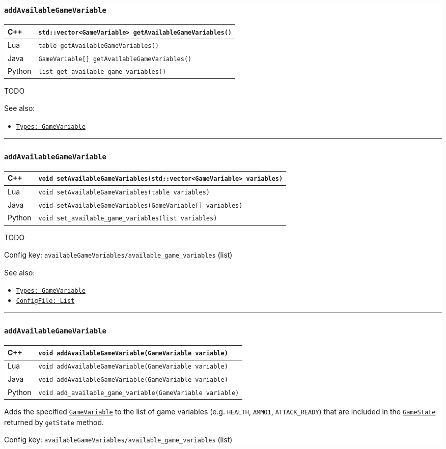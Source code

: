 ### <a name="addAvailableGameVariable"></a> `addAvailableGameVariable`

| C++    | `std::vector<GameVariable> getAvailableGameVariables()` |
| :--    | :--                                                     |
| Lua    | `table getAvailableGameVariables()`                     |
| Java   | `GameVariable[] getAvailableGameVariables()`            |
| Python | `list get_available_game_variables()`                   |

TODO

See also:
- [`Types: GameVariable`](Types.md#gamevariable)


---
### <a name="addAvailableGameVariable"></a> `addAvailableGameVariable`

| C++    | `void setAvailableGameVariables(std::vector<GameVariable> variables)` |
| :--    | :--                                                                   |
| Lua    | `void setAvailableGameVariables(table variables)`                     |
| Java   | `void setAvailableGameVariables(GameVariable[] variables)`            |
| Python | `void set_available_game_variables(list variables)`                   |

TODO

Config key: `availableGameVariables/available_game_variables` (list)

See also:
- [`Types: GameVariable`](Types.md#gamevariable)
- [`ConfigFile: List`](ConfigFile.md#list)


---
### <a name="addAvailableGameVariable"></a> `addAvailableGameVariable`

| C++    | `void addAvailableGameVariable(GameVariable variable)`    |
| :--    | :--                                                       |
| Lua    | `void addAvailableGameVariable(GameVariable variable)`    |
| Java   | `void addAvailableGameVariable(GameVariable variable)`    |
| Python | `void add_available_game_variable(GameVariable variable)` |

Adds the specified [`GameVariable`](Types.md#gamevariable) to the list of game variables (e.g. `HEALTH`, `AMMO1`, `ATTACK_READY`)
that are included in the [`GameState`](Types.md#gamestate) returned by `getState` method.

Config key: `availableGameVariables/available_game_variables` (list)
